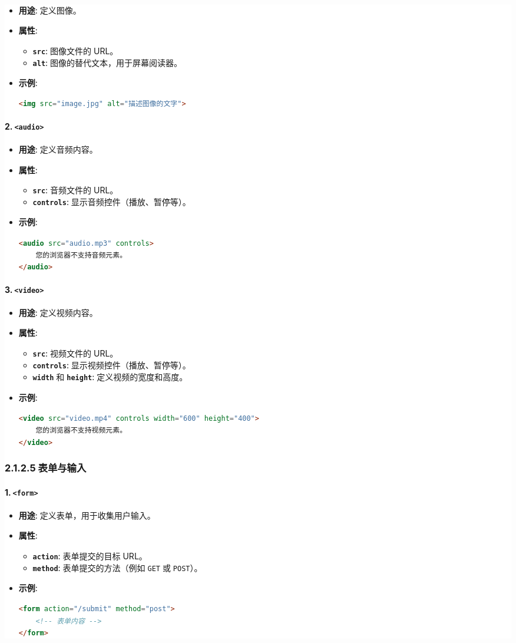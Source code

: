 - **用途**: 定义图像。
- **属性**:
  - **`src`**: 图像文件的 URL。
  - **`alt`**: 图像的替代文本，用于屏幕阅读器。
- **示例**:

    ```html
    <img src="image.jpg" alt="描述图像的文字">
    ```

#### **2. `<audio>`**

- **用途**: 定义音频内容。
- **属性**:
  - **`src`**: 音频文件的 URL。
  - **`controls`**: 显示音频控件（播放、暂停等）。
- **示例**:

    ```html
    <audio src="audio.mp3" controls>
        您的浏览器不支持音频元素。
    </audio>
    ```

#### **3. `<video>`**

- **用途**: 定义视频内容。
- **属性**:
  - **`src`**: 视频文件的 URL。
  - **`controls`**: 显示视频控件（播放、暂停等）。
  - **`width`** 和 **`height`**: 定义视频的宽度和高度。
- **示例**:

    ```html
    <video src="video.mp4" controls width="600" height="400">
        您的浏览器不支持视频元素。
    </video>
    ```

### 2.1.2.5 表单与输入

#### **1. `<form>`**

- **用途**: 定义表单，用于收集用户输入。
- **属性**:
  - **`action`**: 表单提交的目标 URL。
  - **`method`**: 表单提交的方法（例如 `GET` 或 `POST`）。
- **示例**:

    ```html
    <form action="/submit" method="post">
        <!-- 表单内容 -->
    </form>
    ```
